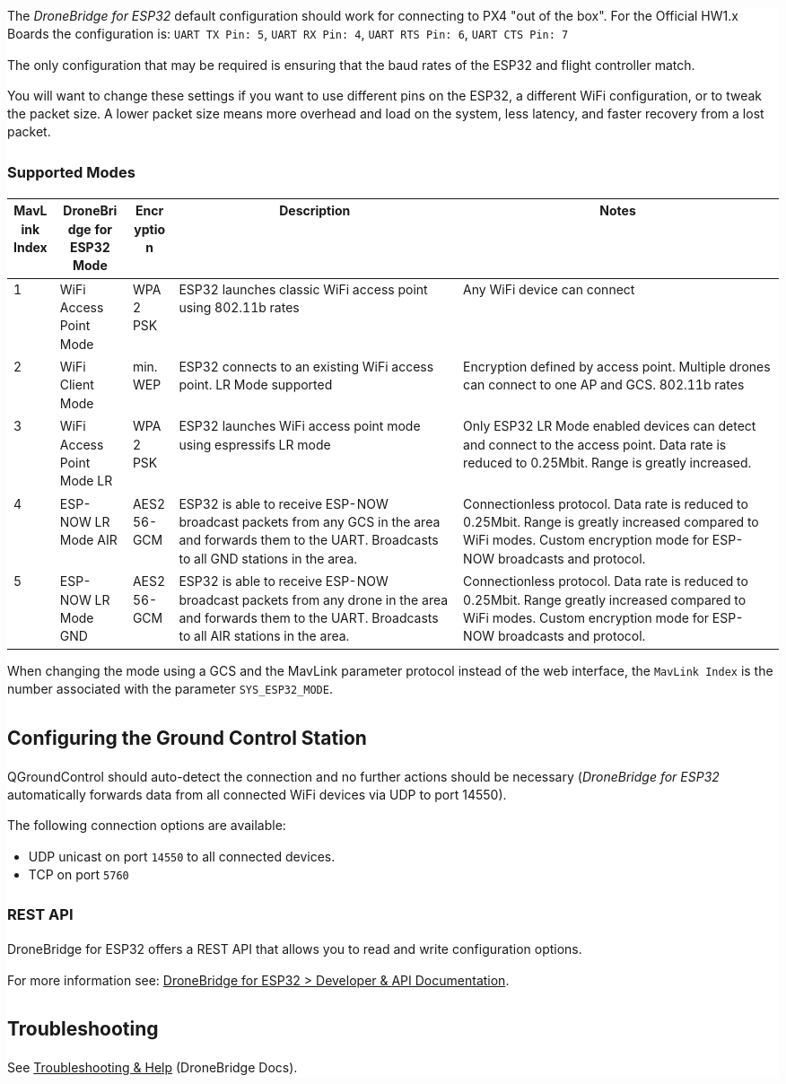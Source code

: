 The _DroneBridge for ESP32_ default configuration should work for connecting to PX4 "out of the box".
For the Official HW1.x Boards the configuration is: `UART TX Pin: 5`, `UART RX Pin: 4`, `UART RTS Pin: 6`, `UART CTS Pin: 7`

The only configuration that may be required is ensuring that the baud rates of the ESP32 and flight controller match.

You will want to change these settings if you want to use different pins on the ESP32, a different WiFi configuration, or to tweak the packet size.
A lower packet size means more overhead and load on the system, less latency, and faster recovery from a lost packet.

### Supported Modes

| **MavLink Index** | **DroneBridge for ESP32 Mode** | **Encryption** | **Description**                                                                                                                                          | **Notes**                                                                                                                                                                 |
| ----------------- | ------------------------------ | -------------- | -------------------------------------------------------------------------------------------------------------------------------------------------------- | ------------------------------------------------------------------------------------------------------------------------------------------------------------------------- |
| 1                 | WiFi Access Point Mode         | WPA2 PSK       | ESP32 launches classic WiFi access point using 802.11b rates                                                                                             | Any WiFi device can connect                                                                                                                                               |
| 2                 | WiFi Client Mode               | min. WEP       | ESP32 connects to an existing WiFi access point. LR Mode supported                                                                                       | Encryption defined by access point. Multiple drones can connect to one AP and GCS. 802.11b rates                                                                          |
| 3                 | WiFi Access Point Mode LR      | WPA2 PSK       | ESP32 launches WiFi access point mode using espressifs LR mode                                                                                           | Only ESP32 LR Mode enabled devices can detect and connect to the access point. Data rate is reduced to 0.25Mbit. Range is greatly increased.                              |
| 4                 | ESP-NOW LR Mode AIR            | AES256-GCM     | ESP32 is able to receive ESP-NOW broadcast packets from any GCS in the area and forwards them to the UART. Broadcasts to all GND stations in the area.   | Connectionless protocol. Data rate is reduced to 0.25Mbit. Range is greatly increased compared to WiFi modes. Custom encryption mode for ESP-NOW broadcasts and protocol. |
| 5                 | ESP-NOW LR Mode GND            | AES256-GCM     | ESP32 is able to receive ESP-NOW broadcast packets from any drone in the area and forwards them to the UART. Broadcasts to all AIR stations in the area. | Connectionless protocol. Data rate is reduced to 0.25Mbit. Range greatly increased compared to WiFi modes. Custom encryption mode for ESP-NOW broadcasts and protocol.    |

When changing the mode using a GCS and the MavLink parameter protocol instead of the web interface, the `MavLink Index` is the number associated with the parameter `SYS_ESP32_MODE`.

## Configuring the Ground Control Station

QGroundControl should auto-detect the connection and no further actions should be necessary (_DroneBridge for ESP32_ automatically forwards data from all connected WiFi devices via UDP to port 14550).

The following connection options are available:

- UDP unicast on port `14550` to all connected devices.
- TCP on port `5760`

### REST API

DroneBridge for ESP32 offers a REST API that allows you to read and write configuration options.

For more information see: [DroneBridge for ESP32 > Developer & API Documentation](https://dronebridge.gitbook.io/docs/dronebridge-for-esp32/developer-and-api-documentation).

## Troubleshooting

See [Troubleshooting & Help](https://dronebridge.gitbook.io/docs/dronebridge-for-esp32/troubleshooting-help) (DroneBridge Docs).
